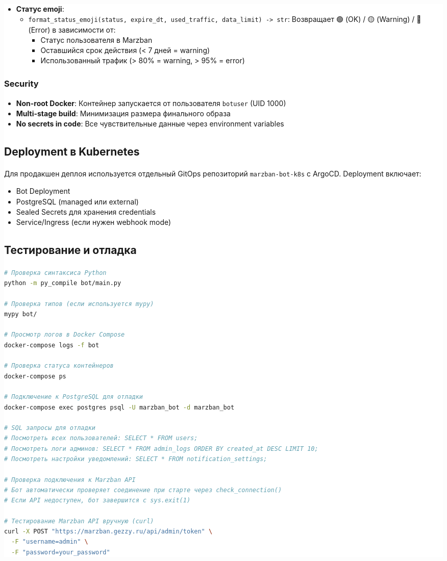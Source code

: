 - **Статус emoji**:
  - `format_status_emoji(status, expire_dt, used_traffic, data_limit) -> str`: Возвращает 🟢 (OK) / 🟡 (Warning) / 🔴 (Error) в зависимости от:
    - Статус пользователя в Marzban
    - Оставшийся срок действия (< 7 дней = warning)
    - Использованный трафик (> 80% = warning, > 95% = error)

### Security

- **Non-root Docker**: Контейнер запускается от пользователя `botuser` (UID 1000)
- **Multi-stage build**: Минимизация размера финального образа
- **No secrets in code**: Все чувствительные данные через environment variables

## Deployment в Kubernetes

Для продакшен деплоя используется отдельный GitOps репозиторий `marzban-bot-k8s` с ArgoCD. Deployment включает:
- Bot Deployment
- PostgreSQL (managed или external)
- Sealed Secrets для хранения credentials
- Service/Ingress (если нужен webhook mode)

## Тестирование и отладка

```bash
# Проверка синтаксиса Python
python -m py_compile bot/main.py

# Проверка типов (если используется mypy)
mypy bot/

# Просмотр логов в Docker Compose
docker-compose logs -f bot

# Проверка статуса контейнеров
docker-compose ps

# Подключение к PostgreSQL для отладки
docker-compose exec postgres psql -U marzban_bot -d marzban_bot

# SQL запросы для отладки
# Посмотреть всех пользователей: SELECT * FROM users;
# Посмотреть логи админов: SELECT * FROM admin_logs ORDER BY created_at DESC LIMIT 10;
# Посмотреть настройки уведомлений: SELECT * FROM notification_settings;

# Проверка подключения к Marzban API
# Бот автоматически проверяет соединение при старте через check_connection()
# Если API недоступен, бот завершится с sys.exit(1)

# Тестирование Marzban API вручную (curl)
curl -X POST "https://marzban.gezzy.ru/api/admin/token" \
  -F "username=admin" \
  -F "password=your_password"
```
